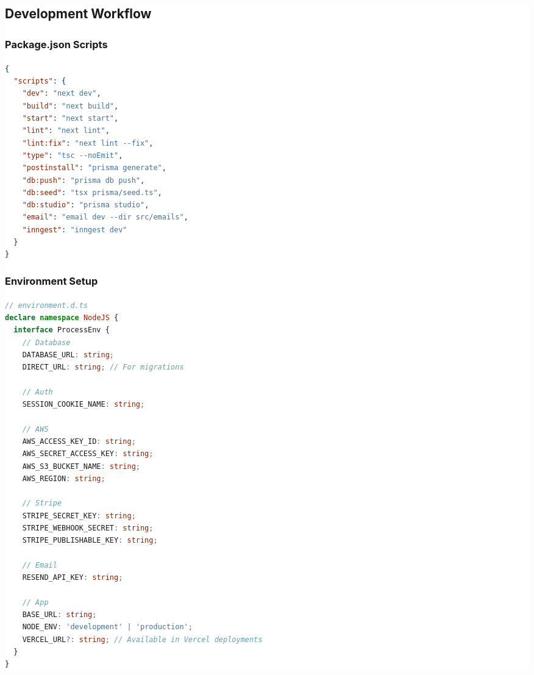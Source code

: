 ## Development Workflow

### Package.json Scripts

```json
{
  "scripts": {
    "dev": "next dev",
    "build": "next build",
    "start": "next start",
    "lint": "next lint",
    "lint:fix": "next lint --fix",
    "type": "tsc --noEmit",
    "postinstall": "prisma generate",
    "db:push": "prisma db push",
    "db:seed": "tsx prisma/seed.ts",
    "db:studio": "prisma studio",
    "email": "email dev --dir src/emails",
    "inngest": "inngest dev"
  }
}
```

### Environment Setup

```typescript
// environment.d.ts
declare namespace NodeJS {
  interface ProcessEnv {
    // Database
    DATABASE_URL: string;
    DIRECT_URL: string; // For migrations

    // Auth
    SESSION_COOKIE_NAME: string;

    // AWS
    AWS_ACCESS_KEY_ID: string;
    AWS_SECRET_ACCESS_KEY: string;
    AWS_S3_BUCKET_NAME: string;
    AWS_REGION: string;

    // Stripe
    STRIPE_SECRET_KEY: string;
    STRIPE_WEBHOOK_SECRET: string;
    STRIPE_PUBLISHABLE_KEY: string;

    // Email
    RESEND_API_KEY: string;

    // App
    BASE_URL: string;
    NODE_ENV: 'development' | 'production';
    VERCEL_URL?: string; // Available in Vercel deployments
  }
}
```
